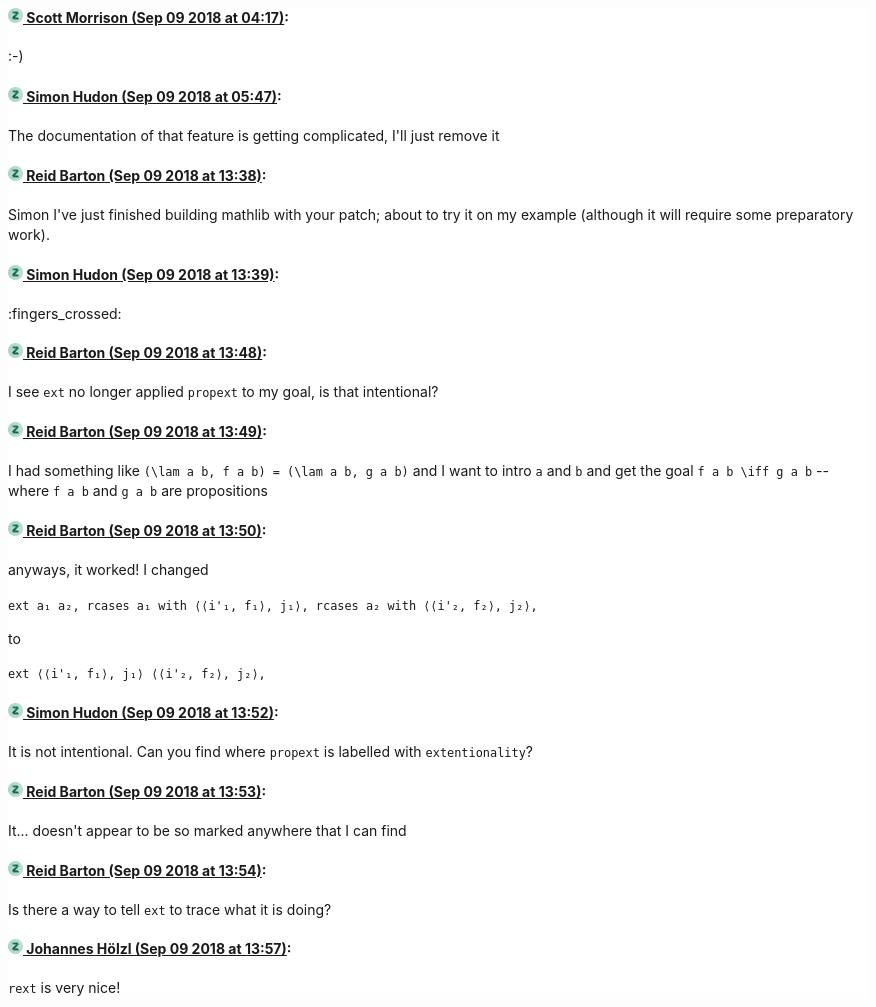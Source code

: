 #### [![Click to go to Zulip](../../assets/img/zulip2.png) Scott Morrison (Sep 09 2018 at 04:17)](https://leanprover.zulipchat.com/#narrow/stream/113488-general/topic/rext/near/133590508):
:-)

#### [![Click to go to Zulip](../../assets/img/zulip2.png) Simon Hudon (Sep 09 2018 at 05:47)](https://leanprover.zulipchat.com/#narrow/stream/113488-general/topic/rext/near/133592972):
The documentation of that feature is getting complicated, I'll just remove it

#### [![Click to go to Zulip](../../assets/img/zulip2.png) Reid Barton (Sep 09 2018 at 13:38)](https://leanprover.zulipchat.com/#narrow/stream/113488-general/topic/rext/near/133605673):
Simon I've just finished building mathlib with your patch; about to try it on my example (although it will require some preparatory work).

#### [![Click to go to Zulip](../../assets/img/zulip2.png) Simon Hudon (Sep 09 2018 at 13:39)](https://leanprover.zulipchat.com/#narrow/stream/113488-general/topic/rext/near/133605680):
:fingers_crossed:

#### [![Click to go to Zulip](../../assets/img/zulip2.png) Reid Barton (Sep 09 2018 at 13:48)](https://leanprover.zulipchat.com/#narrow/stream/113488-general/topic/rext/near/133605934):
I see `ext` no longer applied `propext` to my goal, is that intentional?

#### [![Click to go to Zulip](../../assets/img/zulip2.png) Reid Barton (Sep 09 2018 at 13:49)](https://leanprover.zulipchat.com/#narrow/stream/113488-general/topic/rext/near/133605952):
I had something like `(\lam a b, f a b) = (\lam a b, g a b)` and I want to intro `a` and `b` and get the goal `f a b \iff g a b` -- where `f a b` and `g a b` are propositions

#### [![Click to go to Zulip](../../assets/img/zulip2.png) Reid Barton (Sep 09 2018 at 13:50)](https://leanprover.zulipchat.com/#narrow/stream/113488-general/topic/rext/near/133606023):
anyways, it worked! I changed
```lean
ext a₁ a₂, rcases a₁ with ⟨⟨i'₁, f₁⟩, j₁⟩, rcases a₂ with ⟨⟨i'₂, f₂⟩, j₂⟩,
```
to
```lean
ext ⟨⟨i'₁, f₁⟩, j₁⟩ ⟨⟨i'₂, f₂⟩, j₂⟩,
```

#### [![Click to go to Zulip](../../assets/img/zulip2.png) Simon Hudon (Sep 09 2018 at 13:52)](https://leanprover.zulipchat.com/#narrow/stream/113488-general/topic/rext/near/133606091):
It is not intentional. Can you find where `propext` is labelled with `extentionality`?

#### [![Click to go to Zulip](../../assets/img/zulip2.png) Reid Barton (Sep 09 2018 at 13:53)](https://leanprover.zulipchat.com/#narrow/stream/113488-general/topic/rext/near/133606127):
It... doesn't appear to be so marked anywhere that I can find

#### [![Click to go to Zulip](../../assets/img/zulip2.png) Reid Barton (Sep 09 2018 at 13:54)](https://leanprover.zulipchat.com/#narrow/stream/113488-general/topic/rext/near/133606170):
Is there a way to tell `ext` to trace what it is doing?

#### [![Click to go to Zulip](../../assets/img/zulip2.png) Johannes Hölzl (Sep 09 2018 at 13:57)](https://leanprover.zulipchat.com/#narrow/stream/113488-general/topic/rext/near/133606267):
`rext` is very nice!
